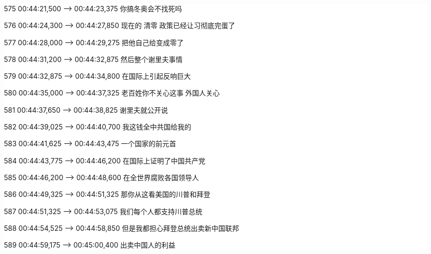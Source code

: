 575
00:44:21,500 –&gt; 00:44:23,375
你搞冬奥会不找死吗
 
576
00:44:24,300 –&gt; 00:44:27,850
现在的 清零 政策已经让习彻底完蛋了
 
577
00:44:28,000 –&gt; 00:44:29,275
把他自己给变成零了
 
578
00:44:31,200 –&gt; 00:44:32,875
然后整个谢里夫事情
 
579
00:44:32,875 –&gt; 00:44:34,800
在国际上引起反响巨大
 
580
00:44:35,000 –&gt; 00:44:37,325
老百姓你不关心这事 外国人关心
 
581
00:44:37,650 –&gt; 00:44:38,825
谢里夫就公开说
 
582
00:44:39,025 –&gt; 00:44:40,700
我这钱全中共国给我的
 
583
00:44:41,625 –&gt; 00:44:43,475
一个国家的前元首
 
584
00:44:43,775 –&gt; 00:44:46,200
在国际上证明了中国共产党
 
585
00:44:46,200 –&gt; 00:44:48,600
在全世界腐败各国领导人
 
586
00:44:49,325 –&gt; 00:44:51,325
那你从这看美国的川普和拜登
 
587
00:44:51,325 –&gt; 00:44:53,075
我们每个人都支持川普总统
 
588
00:44:54,525 –&gt; 00:44:58,850
但是我都担心拜登总统出卖新中国联邦
 
589
00:44:59,175 –&gt; 00:45:00,400
出卖中国人的利益
 